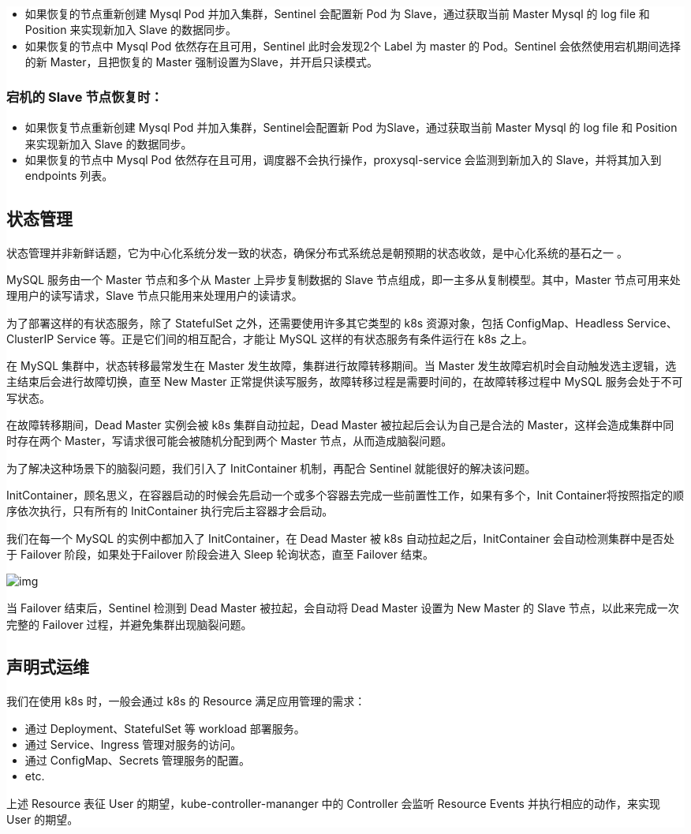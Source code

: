 - 如果恢复的节点重新创建 Mysql Pod 并加入集群，Sentinel 会配置新 Pod 为 Slave，通过获取当前 Master Mysql 的 log file 和 Position 来实现新加入 Slave 的数据同步。
- 如果恢复的节点中 Mysql Pod 依然存在且可用，Sentinel 此时会发现2个 Label 为 master 的 Pod。Sentinel 会依然使用宕机期间选择的新 Master，且把恢复的 Master 强制设置为Slave，并开启只读模式。

### 宕机的 Slave 节点恢复时：

- 如果恢复节点重新创建 Mysql Pod 并加入集群，Sentinel会配置新 Pod 为Slave，通过获取当前 Master Mysql 的 log file 和 Position 来实现新加入 Slave 的数据同步。
- 如果恢复的节点中 Mysql Pod 依然存在且可用，调度器不会执行操作，proxysql-service 会监测到新加入的 Slave，并将其加入到 endpoints 列表。

## 状态管理

状态管理并非新鲜话题，它为中心化系统分发一致的状态，确保分布式系统总是朝预期的状态收敛，是中心化系统的基石之一 。

MySQL 服务由一个 Master 节点和多个从 Master 上异步复制数据的 Slave 节点组成，即一主多从复制模型。其中，Master 节点可用来处理用户的读写请求，Slave 节点只能用来处理用户的读请求。

为了部署这样的有状态服务，除了 StatefulSet 之外，还需要使用许多其它类型的 k8s 资源对象，包括  ConfigMap、Headless Service、ClusterIP Service 等。正是它们间的相互配合，才能让 MySQL  这样的有状态服务有条件运行在 k8s 之上。

在 MySQL 集群中，状态转移最常发生在 Master 发生故障，集群进行故障转移期间。当 Master  发生故障宕机时会自动触发选主逻辑，选主结束后会进行故障切换，直至 New Master  正常提供读写服务，故障转移过程是需要时间的，在故障转移过程中 MySQL 服务会处于不可写状态。

在故障转移期间，Dead Master 实例会被 k8s 集群自动拉起，Dead Master 被拉起后会认为自己是合法的 Master，这样会造成集群中同时存在两个 Master，写请求很可能会被随机分配到两个 Master 节点，从而造成脑裂问题。

为了解决这种场景下的脑裂问题，我们引入了 InitContainer 机制，再配合 Sentinel 就能很好的解决该问题。

InitContainer，顾名思义，在容器启动的时候会先启动一个或多个容器去完成一些前置性工作，如果有多个，Init Container将按照指定的顺序依次执行，只有所有的 InitContainer 执行完后主容器才会启动。

我们在每一个 MySQL 的实例中都加入了 InitContainer，在 Dead Master 被 k8s  自动拉起之后，InitContainer 会自动检测集群中是否处于 Failover 阶段，如果处于Failover 阶段会进入 Sleep  轮询状态，直至 Failover 结束。

 

![img](https://imgconvert.csdnimg.cn/aHR0cHM6Ly9tbWJpei5xcGljLmNuL21tYml6X3BuZy9aNmJpY3hJeDVuYUoyNjZnclBDdU9xN3pUYnh0bnhJRHhDSnVWaWJKWmhpY0pZRjdZd1l5M1FlS2RqWjNkdWljZ29LR0NGUmlicE0wYThNYnJHdGhXNnNpY0thZy82NDA?x-oss-process=image/format,png)

 

当 Failover 结束后，Sentinel 检测到 Dead Master 被拉起，会自动将 Dead Master 设置为 New Master 的 Slave 节点，以此来完成一次完整的 Failover 过程，并避免集群出现脑裂问题。

 

## 声明式运维

 

我们在使用 k8s 时，一般会通过 k8s 的 Resource 满足应用管理的需求：

- 通过 Deployment、StatefulSet 等 workload 部署服务。
- 通过 Service、Ingress 管理对服务的访问。
- 通过 ConfigMap、Secrets 管理服务的配置。
- etc.

上述 Resource 表征 User 的期望，kube-controller-mananger 中的 Controller 会监听 Resource Events 并执行相应的动作，来实现 User 的期望。
